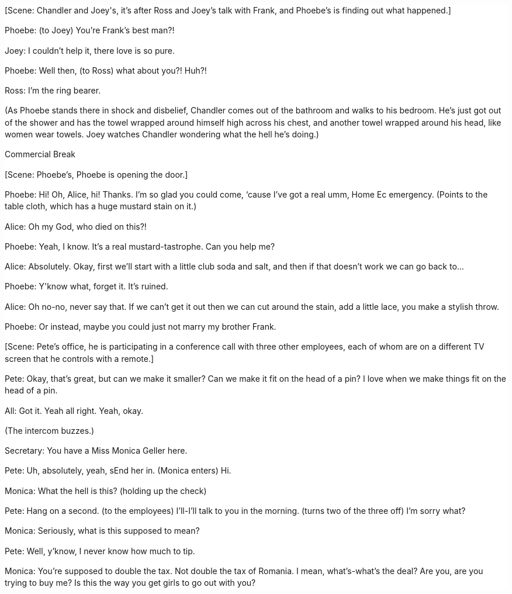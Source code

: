 [Scene: Chandler and Joey's, it’s after Ross and Joey’s talk with Frank, and Phoebe’s is finding out what happened.]

Phoebe: (to Joey) You’re Frank’s best man?!

Joey: I couldn’t help it, there love is so pure.

Phoebe: Well then, (to Ross) what about you?! Huh?!

Ross: I’m the ring bearer.

(As Phoebe stands there in shock and disbelief, Chandler comes out of the bathroom and walks to his bedroom. He’s just got out of the shower and has the towel wrapped around himself high across his chest, and another towel wrapped around his head, like women wear towels. Joey watches Chandler wondering what the hell he’s doing.)

Commercial Break

[Scene: Phoebe’s, Phoebe is opening the door.]

Phoebe: Hi! Oh, Alice, hi! Thanks. I’m so glad you could come, ‘cause I’ve got a real umm, Home Ec emergency. (Points to the table cloth, which has a huge mustard stain on it.)

Alice: Oh my God, who died on this?!

Phoebe: Yeah, I know. It’s a real mustard-tastrophe. Can you help me?

Alice: Absolutely. Okay, first we’ll start with a little club soda and salt, and then if that doesn’t work we can go back to…

Phoebe: Y'know what, forget it. It’s ruined.

Alice: Oh no-no, never say that. If we can’t get it out then we can cut around the stain, add a little lace, you make a stylish throw.

Phoebe: Or instead, maybe you could just not marry my brother Frank.

[Scene: Pete’s office, he is participating in a conference call with three other employees, each of whom are on a different TV screen that he controls with a remote.]

Pete: Okay, that’s great, but can we make it smaller? Can we make it fit on the head of a pin? I love when we make things fit on the head of a pin.

All: Got it. Yeah all right. Yeah, okay.

(The intercom buzzes.)

Secretary: You have a Miss Monica Geller here.

Pete: Uh, absolutely, yeah, sEnd her in. (Monica enters) Hi.

Monica: What the hell is this? (holding up the check)

Pete: Hang on a second. (to the employees) I’ll-I’ll talk to you in the morning. (turns two of the three off) I’m sorry what?

Monica: Seriously, what is this supposed to mean?

Pete: Well, y’know, I never know how much to tip.

Monica: You’re supposed to double the tax. Not double the tax of Romania. I mean, what’s-what’s the deal? Are you, are you trying to buy me? Is this the way you get girls to go out with you?
